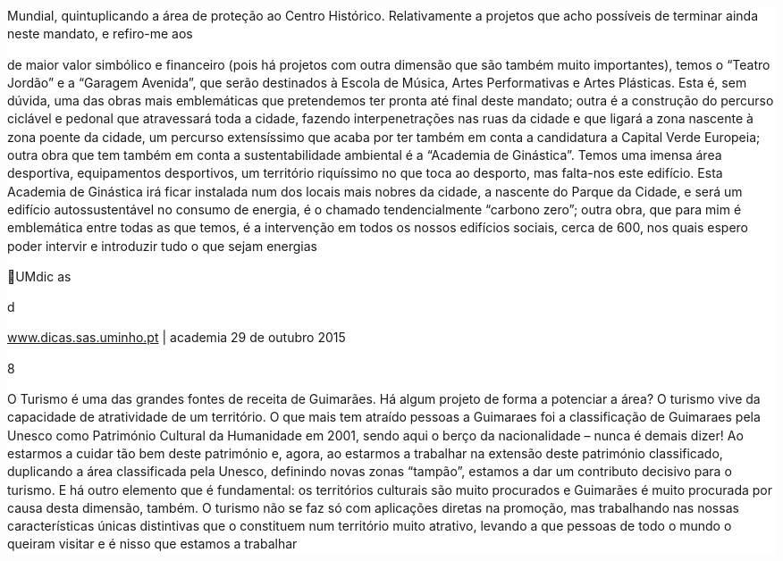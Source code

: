 Mundial, quintuplicando a área de proteção ao
Centro Histórico.
Relativamente a projetos que acho possíveis de
terminar ainda neste mandato, e refiro-me aos

de maior valor simbólico e financeiro (pois há
projetos com outra dimensão que são também
muito importantes), temos o “Teatro Jordão” e
a “Garagem Avenida”, que serão destinados à
Escola de Música, Artes Performativas e Artes
Plásticas. Esta é, sem dúvida, uma das obras
mais emblemáticas que pretendemos ter pronta
até final deste mandato; outra é a construção
do percurso ciclável e pedonal que atravessará
toda a cidade, fazendo interpenetrações nas ruas
da cidade e que ligará a zona nascente à zona
poente da cidade, um percurso extensíssimo que
acaba por ter também em conta a candidatura
a Capital Verde Europeia; outra obra que tem
também em conta a sustentabilidade ambiental é
a “Academia de Ginástica”. Temos uma imensa
área desportiva, equipamentos desportivos, um
território riquíssimo no que toca ao desporto, mas
falta-nos este edifício. Esta Academia de Ginástica
irá ficar instalada num dos locais mais nobres da
cidade, a nascente do Parque da Cidade, e será um
edifício autossustentável no consumo de energia, é
o chamado tendencialmente “carbono zero”; outra
obra, que para mim é emblemática entre todas as
que temos, é a intervenção em todos os nossos
edifícios sociais, cerca de 600, nos quais espero
poder intervir e introduzir tudo o que sejam energias

UMdic
as

d

www.dicas.sas.uminho.pt | academia 29 de outubro 2015

8

O Turismo é uma das grandes fontes de
receita de Guimarães. Há algum projeto de
forma a potenciar a área?
O turismo vive da capacidade de atratividade de um
território.
O que mais tem atraído pessoas a Guimaraes
foi a classificação de Guimaraes pela Unesco
como Património Cultural da Humanidade em
2001, sendo aqui o berço da nacionalidade –
nunca é demais dizer!
Ao estarmos a cuidar tão bem deste património
e, agora, ao estarmos a trabalhar na extensão
deste património classificado, duplicando a
área classificada pela Unesco, definindo novas
zonas “tampão”, estamos a dar um contributo
decisivo para o turismo. E há outro elemento que
é fundamental: os territórios culturais são muito
procurados e Guimarães é muito procurada por
causa desta dimensão, também. O turismo não se
faz só com aplicações diretas na promoção, mas
trabalhando nas nossas características únicas
distintivas que o constituem num território muito
atrativo, levando a que pessoas de todo o mundo
o queiram visitar e é nisso que estamos a trabalhar